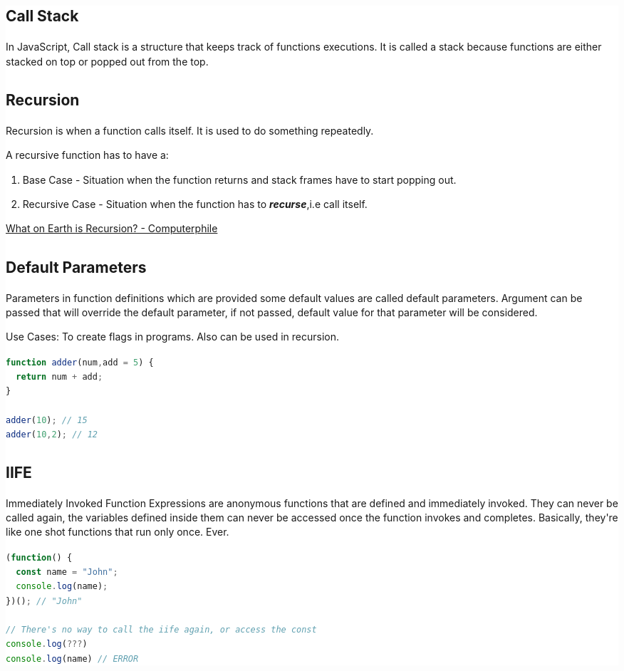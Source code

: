 ## Call Stack

In JavaScript, Call stack is a structure that keeps track of functions executions. It is called a stack because functions are either stacked on top or popped out from the top.

## Recursion

Recursion is when a function calls itself. It is used to do something repeatedly.

A recursive function has to have a:

1) Base Case - Situation when the function returns and stack frames have to start popping out.

2) Recursive Case - Situation when the function has to ***recurse***,i.e call itself.

<a href="https://www.youtube.com/watch?v=Mv9NEXX1VHc">What on Earth is Recursion? - Computerphile</a>


## Default Parameters

Parameters in function definitions which are provided some default values are called default parameters. Argument can be passed that will override the default parameter, if not passed, default value for that parameter will be considered.

Use Cases: To create flags in programs. Also can be used in recursion.

```javascript
function adder(num,add = 5) {
  return num + add;
}

adder(10); // 15
adder(10,2); // 12

```

## IIFE

Immediately Invoked Function Expressions are anonymous functions that are defined and immediately invoked. They can never be called again, the variables defined inside them can never be accessed once the function invokes and completes. Basically, they're like one shot functions that run only once. Ever.

```javascript
(function() {
  const name = "John";
  console.log(name);
})(); // "John"

// There's no way to call the iife again, or access the const
console.log(???)
console.log(name) // ERROR
```
